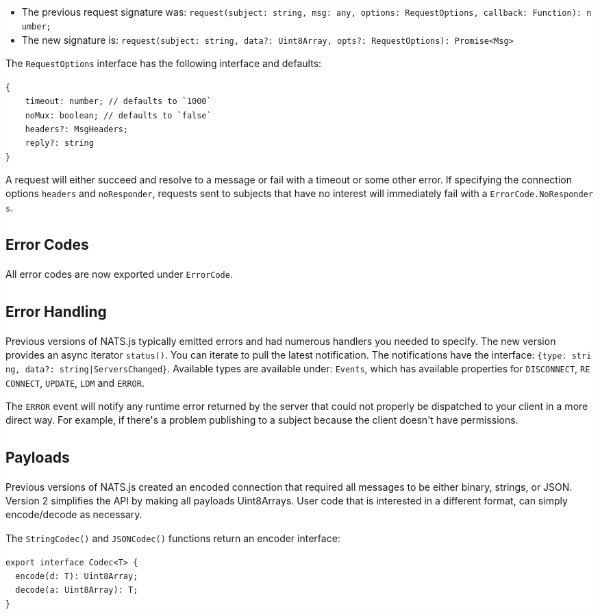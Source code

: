 - The previous request signature was:
  `request(subject: string, msg: any, options: RequestOptions, callback: Function): number;`
- The new signature is:
  `request(subject: string, data?: Uint8Array, opts?: RequestOptions): Promise<Msg>`

The `RequestOptions` interface has the following interface and defaults:

```
{
    timeout: number; // defaults to `1000`
    noMux: boolean; // defaults to `false`
    headers?: MsgHeaders;
    reply?: string
}
```

A request will either succeed and resolve to a message or fail with a timeout or
some other error. If specifying the connection options `headers` and
`noResponder`, requests sent to subjects that have no interest will immediately
fail with a `ErrorCode.NoResponders`.

## Error Codes

All error codes are now exported under `ErrorCode`.

## Error Handling

Previous versions of NATS.js typically emitted errors and had numerous handlers
you needed to specify. The new version provides an async iterator `status()`.
You can iterate to pull the latest notification. The notifications have the
interface: `{type: string, data?: string|ServersChanged}`. Available types are
available under: `Events`, which has available properties for `DISCONNECT`,
`RECONNECT`, `UPDATE`, `LDM` and `ERROR`.

The `ERROR` event will notify any runtime error returned by the server that
could not properly be dispatched to your client in a more direct way. For
example, if there's a problem publishing to a subject because the client doesn't
have permissions.

## Payloads

Previous versions of NATS.js created an encoded connection that required all
messages to be either binary, strings, or JSON. Version 2 simplifies the API by
making all payloads Uint8Arrays. User code that is interested in a different
format, can simply encode/decode as necessary.

The `StringCodec()` and `JSONCodec()` functions return an encoder interface:

```
export interface Codec<T> {
  encode(d: T): Uint8Array;
  decode(a: Uint8Array): T;
}
```
